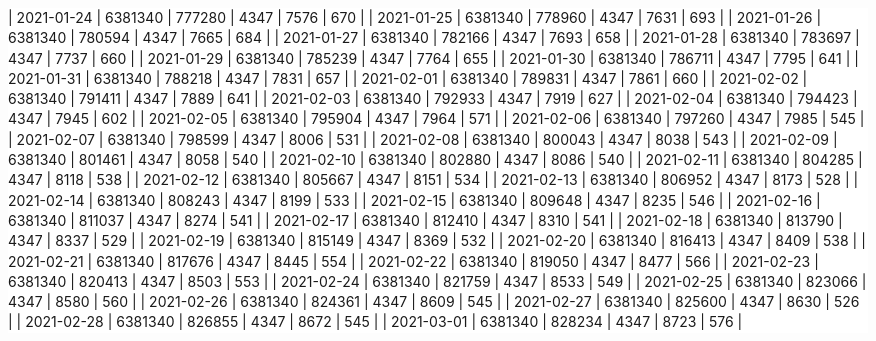 | 2021-01-24 | 6381340 | 777280 | 4347 | 7576 | 670 |
| 2021-01-25 | 6381340 | 778960 | 4347 | 7631 | 693 |
| 2021-01-26 | 6381340 | 780594 | 4347 | 7665 | 684 |
| 2021-01-27 | 6381340 | 782166 | 4347 | 7693 | 658 |
| 2021-01-28 | 6381340 | 783697 | 4347 | 7737 | 660 |
| 2021-01-29 | 6381340 | 785239 | 4347 | 7764 | 655 |
| 2021-01-30 | 6381340 | 786711 | 4347 | 7795 | 641 |
| 2021-01-31 | 6381340 | 788218 | 4347 | 7831 | 657 |
| 2021-02-01 | 6381340 | 789831 | 4347 | 7861 | 660 |
| 2021-02-02 | 6381340 | 791411 | 4347 | 7889 | 641 |
| 2021-02-03 | 6381340 | 792933 | 4347 | 7919 | 627 |
| 2021-02-04 | 6381340 | 794423 | 4347 | 7945 | 602 |
| 2021-02-05 | 6381340 | 795904 | 4347 | 7964 | 571 |
| 2021-02-06 | 6381340 | 797260 | 4347 | 7985 | 545 |
| 2021-02-07 | 6381340 | 798599 | 4347 | 8006 | 531 |
| 2021-02-08 | 6381340 | 800043 | 4347 | 8038 | 543 |
| 2021-02-09 | 6381340 | 801461 | 4347 | 8058 | 540 |
| 2021-02-10 | 6381340 | 802880 | 4347 | 8086 | 540 |
| 2021-02-11 | 6381340 | 804285 | 4347 | 8118 | 538 |
| 2021-02-12 | 6381340 | 805667 | 4347 | 8151 | 534 |
| 2021-02-13 | 6381340 | 806952 | 4347 | 8173 | 528 |
| 2021-02-14 | 6381340 | 808243 | 4347 | 8199 | 533 |
| 2021-02-15 | 6381340 | 809648 | 4347 | 8235 | 546 |
| 2021-02-16 | 6381340 | 811037 | 4347 | 8274 | 541 |
| 2021-02-17 | 6381340 | 812410 | 4347 | 8310 | 541 |
| 2021-02-18 | 6381340 | 813790 | 4347 | 8337 | 529 |
| 2021-02-19 | 6381340 | 815149 | 4347 | 8369 | 532 |
| 2021-02-20 | 6381340 | 816413 | 4347 | 8409 | 538 |
| 2021-02-21 | 6381340 | 817676 | 4347 | 8445 | 554 |
| 2021-02-22 | 6381340 | 819050 | 4347 | 8477 | 566 |
| 2021-02-23 | 6381340 | 820413 | 4347 | 8503 | 553 |
| 2021-02-24 | 6381340 | 821759 | 4347 | 8533 | 549 |
| 2021-02-25 | 6381340 | 823066 | 4347 | 8580 | 560 |
| 2021-02-26 | 6381340 | 824361 | 4347 | 8609 | 545 |
| 2021-02-27 | 6381340 | 825600 | 4347 | 8630 | 526 |
| 2021-02-28 | 6381340 | 826855 | 4347 | 8672 | 545 |
| 2021-03-01 | 6381340 | 828234 | 4347 | 8723 | 576 |